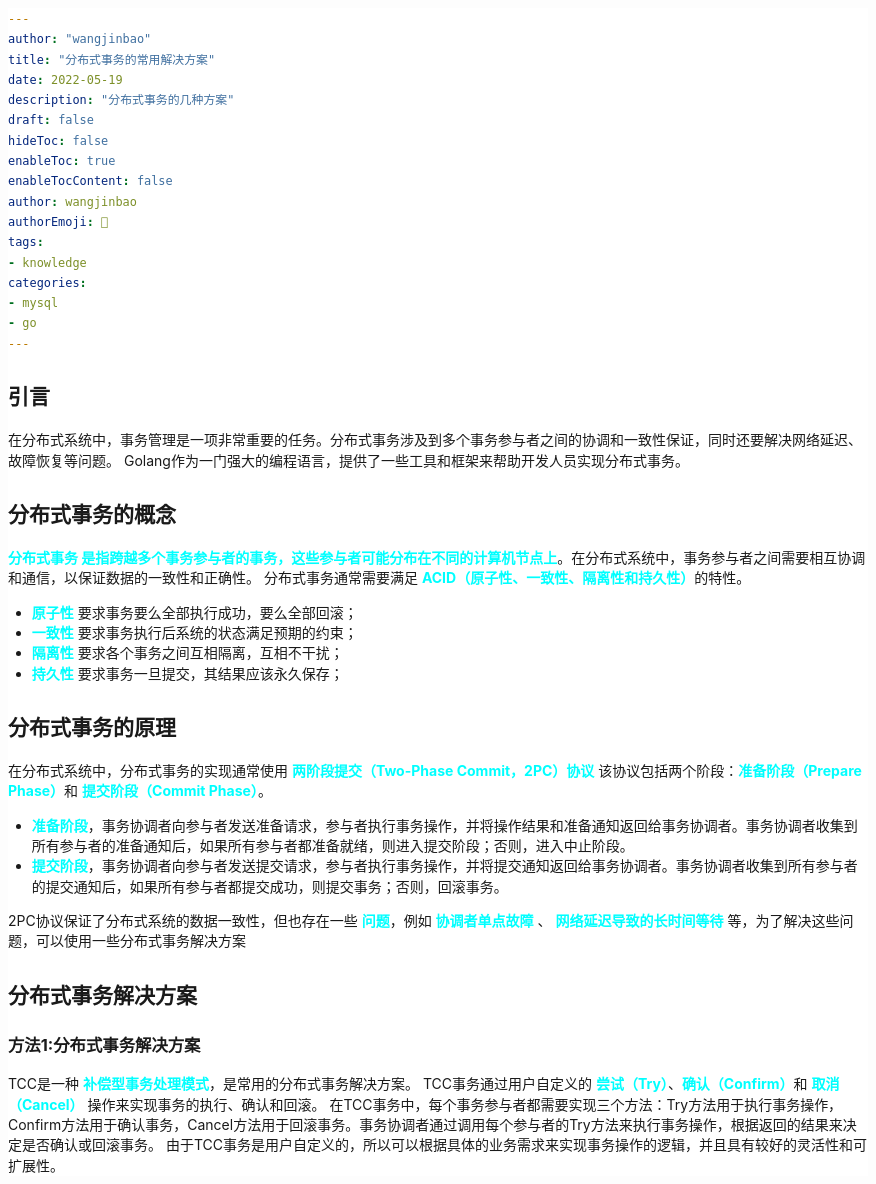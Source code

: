 ```yaml
---
author: "wangjinbao"
title: "分布式事务的常用解决方案"
date: 2022-05-19
description: "分布式事务的几种方案"
draft: false
hideToc: false
enableToc: true
enableTocContent: false
author: wangjinbao
authorEmoji: 👻
tags:
- knowledge
categories:
- mysql
- go
---
```

## 引言
在分布式系统中，事务管理是一项非常重要的任务。分布式事务涉及到多个事务参与者之间的协调和一致性保证，同时还要解决网络延迟、故障恢复等问题。
Golang作为一门强大的编程语言，提供了一些工具和框架来帮助开发人员实现分布式事务。

## 分布式事务的概念
<font color='cyan'>**分布式事务 是指跨越多个事务参与者的事务，这些参与者可能分布在不同的计算机节点上**</font>。在分布式系统中，事务参与者之间需要相互协调和通信，以保证数据的一致性和正确性。
分布式事务通常需要满足 <font color='cyan'>**ACID（原子性、一致性、隔离性和持久性）**</font>的特性。
+ <font color='cyan'>**原子性**</font> 要求事务要么全部执行成功，要么全部回滚；
+ <font color='cyan'>**一致性**</font> 要求事务执行后系统的状态满足预期的约束；
+ <font color='cyan'>**隔离性**</font> 要求各个事务之间互相隔离，互相不干扰；
+ <font color='cyan'>**持久性**</font> 要求事务一旦提交，其结果应该永久保存；

## 分布式事务的原理
在分布式系统中，分布式事务的实现通常使用 <font color='cyan'>**两阶段提交（Two-Phase Commit，2PC）协议**</font>
该协议包括两个阶段：<font color='cyan'>**准备阶段（Prepare Phase）**</font>和 <font color='cyan'>**提交阶段（Commit Phase）**</font>。


+ <font color='cyan'>**准备阶段**</font>，事务协调者向参与者发送准备请求，参与者执行事务操作，并将操作结果和准备通知返回给事务协调者。事务协调者收集到所有参与者的准备通知后，如果所有参与者都准备就绪，则进入提交阶段；否则，进入中止阶段。
+ <font color='cyan'>**提交阶段**</font>，事务协调者向参与者发送提交请求，参与者执行事务操作，并将提交通知返回给事务协调者。事务协调者收集到所有参与者的提交通知后，如果所有参与者都提交成功，则提交事务；否则，回滚事务。

2PC协议保证了分布式系统的数据一致性，但也存在一些 <font color='cyan'>**问题**</font>，例如 <font color='cyan'>**协调者单点故障**</font> 、 <font color='cyan'>**网络延迟导致的长时间等待**</font> 等，为了解决这些问题，可以使用一些分布式事务解决方案


## 分布式事务解决方案

### 方法1:分布式事务解决方案
TCC是一种 <font color='cyan'>**补偿型事务处理模式**</font>，是常用的分布式事务解决方案。
TCC事务通过用户自定义的 <font color='cyan'>**尝试（Try）**</font>、<font color='cyan'>**确认（Confirm）**</font>和 <font color='cyan'>**取消（Cancel）**</font> 操作来实现事务的执行、确认和回滚。
在TCC事务中，每个事务参与者都需要实现三个方法：Try方法用于执行事务操作，Confirm方法用于确认事务，Cancel方法用于回滚事务。事务协调者通过调用每个参与者的Try方法来执行事务操作，根据返回的结果来决定是否确认或回滚事务。
由于TCC事务是用户自定义的，所以可以根据具体的业务需求来实现事务操作的逻辑，并且具有较好的灵活性和可扩展性。
